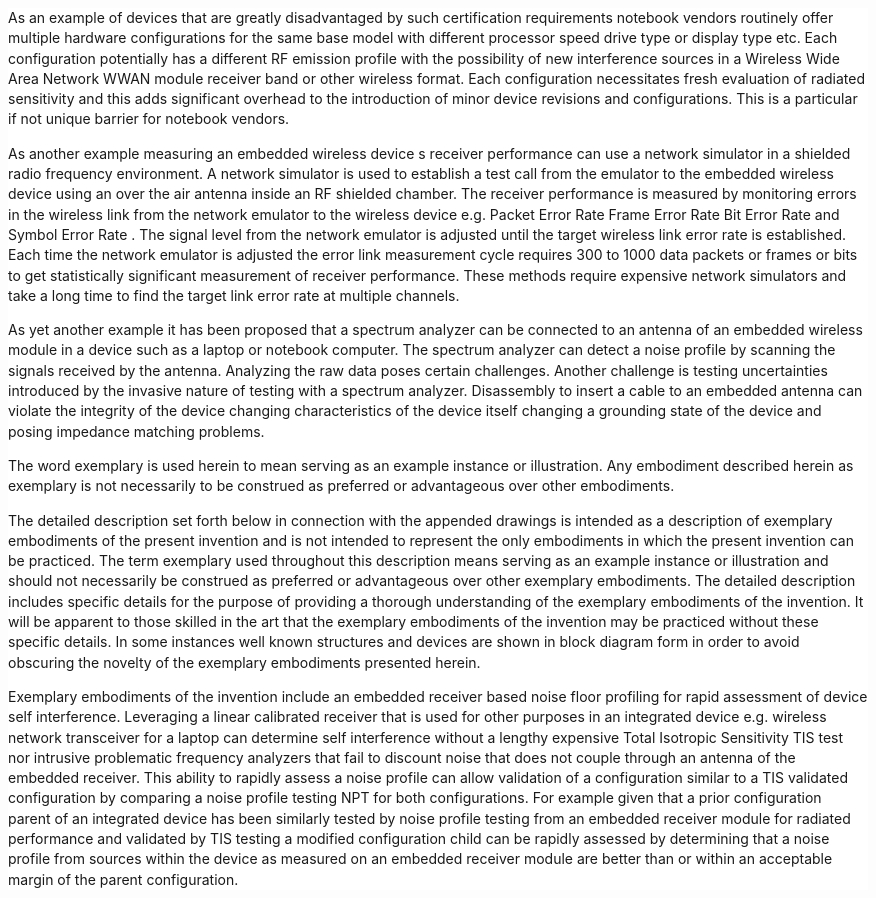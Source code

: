 As an example of devices that are greatly disadvantaged by such certification requirements notebook vendors routinely offer multiple hardware configurations for the same base model with different processor speed drive type or display type etc. Each configuration potentially has a different RF emission profile with the possibility of new interference sources in a Wireless Wide Area Network WWAN module receiver band or other wireless format. Each configuration necessitates fresh evaluation of radiated sensitivity and this adds significant overhead to the introduction of minor device revisions and configurations. This is a particular if not unique barrier for notebook vendors.

As another example measuring an embedded wireless device s receiver performance can use a network simulator in a shielded radio frequency environment. A network simulator is used to establish a test call from the emulator to the embedded wireless device using an over the air antenna inside an RF shielded chamber. The receiver performance is measured by monitoring errors in the wireless link from the network emulator to the wireless device e.g. Packet Error Rate Frame Error Rate Bit Error Rate and Symbol Error Rate . The signal level from the network emulator is adjusted until the target wireless link error rate is established. Each time the network emulator is adjusted the error link measurement cycle requires 300 to 1000 data packets or frames or bits to get statistically significant measurement of receiver performance. These methods require expensive network simulators and take a long time to find the target link error rate at multiple channels.

As yet another example it has been proposed that a spectrum analyzer can be connected to an antenna of an embedded wireless module in a device such as a laptop or notebook computer. The spectrum analyzer can detect a noise profile by scanning the signals received by the antenna. Analyzing the raw data poses certain challenges. Another challenge is testing uncertainties introduced by the invasive nature of testing with a spectrum analyzer. Disassembly to insert a cable to an embedded antenna can violate the integrity of the device changing characteristics of the device itself changing a grounding state of the device and posing impedance matching problems.

The word exemplary is used herein to mean serving as an example instance or illustration. Any embodiment described herein as exemplary is not necessarily to be construed as preferred or advantageous over other embodiments.

The detailed description set forth below in connection with the appended drawings is intended as a description of exemplary embodiments of the present invention and is not intended to represent the only embodiments in which the present invention can be practiced. The term exemplary used throughout this description means serving as an example instance or illustration and should not necessarily be construed as preferred or advantageous over other exemplary embodiments. The detailed description includes specific details for the purpose of providing a thorough understanding of the exemplary embodiments of the invention. It will be apparent to those skilled in the art that the exemplary embodiments of the invention may be practiced without these specific details. In some instances well known structures and devices are shown in block diagram form in order to avoid obscuring the novelty of the exemplary embodiments presented herein.

Exemplary embodiments of the invention include an embedded receiver based noise floor profiling for rapid assessment of device self interference. Leveraging a linear calibrated receiver that is used for other purposes in an integrated device e.g. wireless network transceiver for a laptop can determine self interference without a lengthy expensive Total Isotropic Sensitivity TIS test nor intrusive problematic frequency analyzers that fail to discount noise that does not couple through an antenna of the embedded receiver. This ability to rapidly assess a noise profile can allow validation of a configuration similar to a TIS validated configuration by comparing a noise profile testing NPT for both configurations. For example given that a prior configuration parent of an integrated device has been similarly tested by noise profile testing from an embedded receiver module for radiated performance and validated by TIS testing a modified configuration child can be rapidly assessed by determining that a noise profile from sources within the device as measured on an embedded receiver module are better than or within an acceptable margin of the parent configuration.
